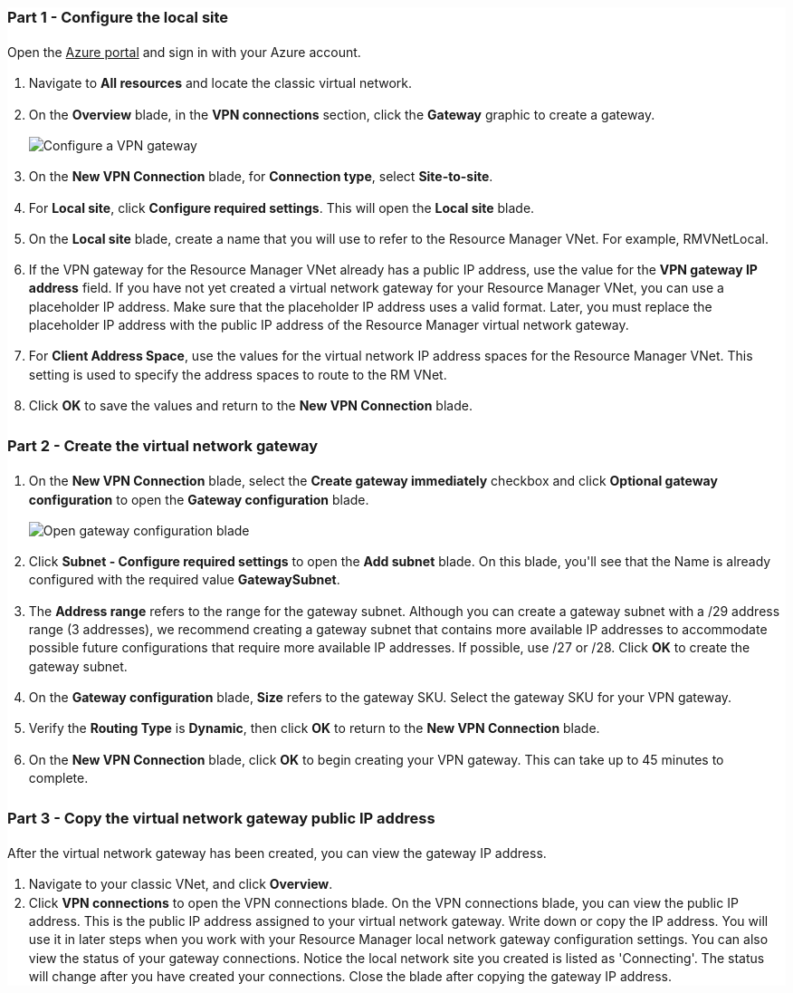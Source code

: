 ### Part 1 - Configure the local site

Open the [Azure portal](https://ms.portal.azure.com) and sign in with your Azure account.

1. Navigate to **All resources** and locate the classic virtual network.
2. On the **Overview** blade, in the **VPN connections** section, click the **Gateway** graphic to create a gateway.

	![Configure a VPN gateway](./media/vpn-gateway-connect-different-deployment-models-portal/gatewaygraphic.png "Configure a VPN gateway")
3. On the **New VPN Connection** blade, for **Connection type**, select **Site-to-site**.
4. For **Local site**, click **Configure required settings**. This will open the **Local site** blade.
5. On the **Local site** blade, create a name that you will use to refer to the Resource Manager VNet. For example, RMVNetLocal.
6. If the VPN gateway for the Resource Manager VNet already has a public IP address, use the value for the **VPN gateway IP address** field. If you have not yet created a virtual network gateway for your Resource Manager VNet, you can use a placeholder IP address. Make sure that the placeholder IP address uses a valid format. Later, you must replace the placeholder IP address with the public IP address of the Resource Manager virtual network gateway.
7. For **Client Address Space**, use the values for the virtual network IP address spaces for the Resource Manager VNet. This setting is used to specify the address spaces to route to the RM VNet.
8. Click **OK** to save the values and return to the **New VPN Connection** blade.

### Part 2 - Create the virtual network gateway
1. On the **New VPN Connection** blade, select the **Create gateway immediately** checkbox and click **Optional gateway configuration** to open the **Gateway configuration** blade. 

	![Open gateway configuration blade](./media/vpn-gateway-connect-different-deployment-models-portal/optionalgatewayconfiguration.png "Open gateway configuration blade")
2. Click **Subnet - Configure required settings** to open the **Add subnet** blade. On this blade, you'll see that the Name is already configured with the required value **GatewaySubnet**.
3. The **Address range** refers to the range for the gateway subnet. Although you can create a gateway subnet with a /29 address range (3 addresses), we recommend creating a gateway subnet that contains more available IP addresses to accommodate possible future configurations that require more available IP addresses. If possible, use /27 or /28. Click **OK** to create the gateway subnet.
4. On the **Gateway configuration** blade, **Size** refers to the gateway SKU. Select the gateway SKU for your VPN gateway.
5. Verify the **Routing Type** is **Dynamic**, then click **OK** to return to the **New VPN Connection** blade.
6. On the **New VPN Connection** blade, click **OK** to begin creating your VPN gateway. This can take up to 45 minutes to complete.


### <a name="ip"></a>Part 3 - Copy the virtual network gateway public IP address
After the virtual network gateway has been created, you can view the gateway IP address. 

1. Navigate to your classic VNet, and click **Overview**.
2. Click **VPN connections** to open the VPN connections blade. On the VPN connections blade, you can view the public IP address. This is the public IP address assigned to your virtual network gateway. Write down or copy the IP address. You will use it in later steps when you work with your Resource Manager local network gateway configuration settings. You can also view the status of your gateway connections. Notice the local network site you created is listed as 'Connecting'. The status will change after you have created your connections. Close the blade after copying the gateway IP address.
